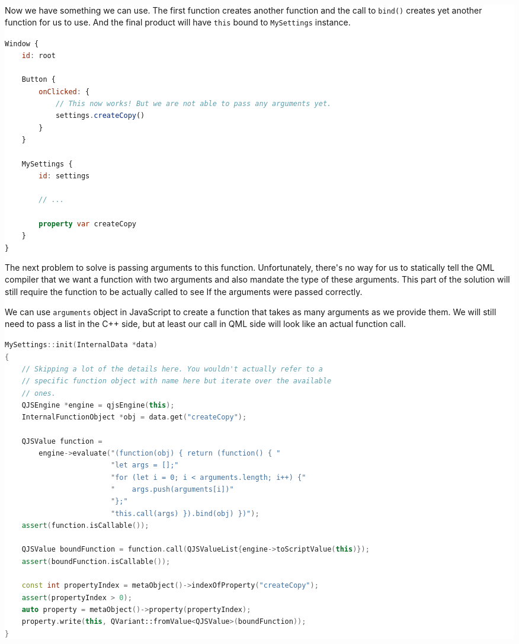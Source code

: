 Now we have something we can use. The first function creates another function and the call to
`bind()` creates yet another function for us to use. And the final product will have `this` bound
to `MySettings` instance.

```qml
Window {
    id: root

    Button {
        onClicked: {
            // This now works! But we are not able to pass any arguments yet.
            settings.createCopy()
        }
    }

    MySettings {
        id: settings

        // ...

        property var createCopy
    }
}
```

The next problem to solve is passing arguments to this function. Unfortunately, there's no way for
us to statically tell the QML compiler that we want a function with two arguments and also mandate
the type of these arguments. This part of the solution will still require the function to be actually
called to see If the arguments were passed correctly.

We can use `arguments` object in JavaScript to create a function that takes as many arguments as
we provide them. We will still need to pass a list in the C++ side, but at least our call in QML
side will look like an actual function call.

```cpp
MySettings::init(InternalData *data)
{
    // Skipping a lot of the details here. You wouldn't actually refer to a
    // specific function object with name here but iterate over the available
    // ones.
    QJSEngine *engine = qjsEngine(this);
    InternalFunctionObject *obj = data.get("createCopy");

    QJSValue function =
        engine->evaluate("(function(obj) { return (function() { "
                         "let args = [];"
                         "for (let i = 0; i < arguments.length; i++) {"
                         "    args.push(arguments[i])"
                         "};"
                         "this.call(args) }).bind(obj) })");
    assert(function.isCallable());

    QJSValue boundFunction = function.call(QJSValueList{engine->toScriptValue(this)});
    assert(boundFunction.isCallable());

    const int propertyIndex = metaObject()->indexOfProperty("createCopy");
    assert(propertyIndex > 0);
    auto property = metaObject()->property(propertyIndex);
    property.write(this, QVariant::fromValue<QJSValue>(boundFunction));
}
```
